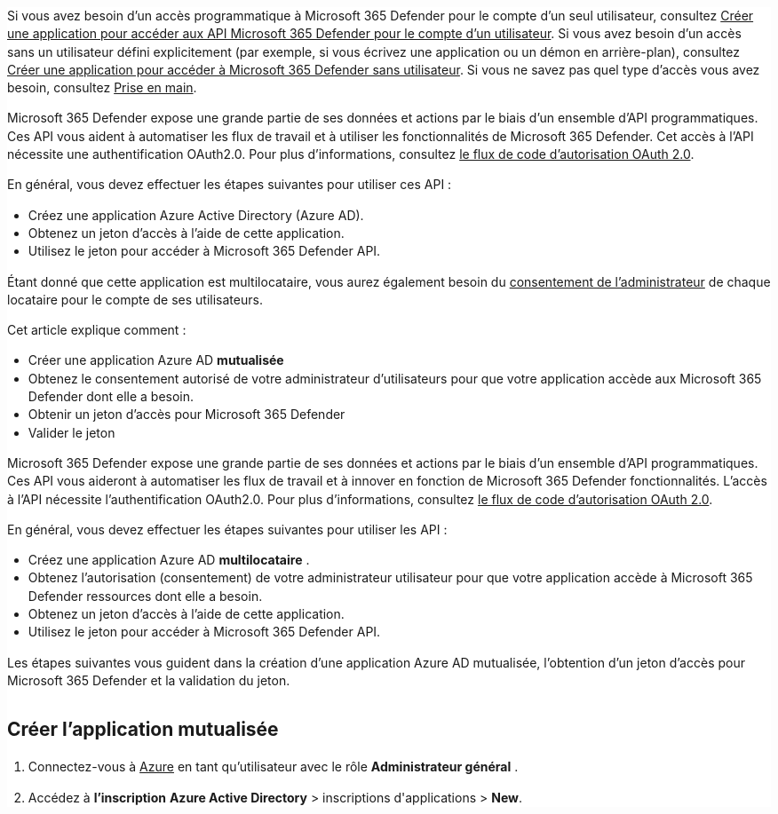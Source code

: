 Si vous avez besoin d’un accès programmatique à Microsoft 365 Defender pour le compte d’un seul utilisateur, consultez [Créer une application pour accéder aux API Microsoft 365 Defender pour le compte d’un utilisateur](api-create-app-user-context.md). Si vous avez besoin d’un accès sans un utilisateur défini explicitement (par exemple, si vous écrivez une application ou un démon en arrière-plan), consultez [Créer une application pour accéder à Microsoft 365 Defender sans utilisateur](api-create-app-web.md). Si vous ne savez pas quel type d’accès vous avez besoin, consultez [Prise en main](api-access.md).

Microsoft 365 Defender expose une grande partie de ses données et actions par le biais d’un ensemble d’API programmatiques. Ces API vous aident à automatiser les flux de travail et à utiliser les fonctionnalités de Microsoft 365 Defender. Cet accès à l’API nécessite une authentification OAuth2.0. Pour plus d’informations, consultez [le flux de code d’autorisation OAuth 2.0](/azure/active-directory/develop/active-directory-v2-protocols-oauth-code).

En général, vous devez effectuer les étapes suivantes pour utiliser ces API :

- Créez une application Azure Active Directory (Azure AD).
- Obtenez un jeton d’accès à l’aide de cette application.
- Utilisez le jeton pour accéder à Microsoft 365 Defender API.

Étant donné que cette application est multilocataire, vous aurez également besoin du [consentement de l’administrateur](/azure/active-directory/develop/v2-permissions-and-consent#requesting-consent-for-an-entire-tenant) de chaque locataire pour le compte de ses utilisateurs.

Cet article explique comment :

- Créer une application Azure AD **mutualisée**
- Obtenez le consentement autorisé de votre administrateur d’utilisateurs pour que votre application accède aux Microsoft 365 Defender dont elle a besoin.
- Obtenir un jeton d’accès pour Microsoft 365 Defender
- Valider le jeton

Microsoft 365 Defender expose une grande partie de ses données et actions par le biais d’un ensemble d’API programmatiques. Ces API vous aideront à automatiser les flux de travail et à innover en fonction de Microsoft 365 Defender fonctionnalités. L’accès à l’API nécessite l’authentification OAuth2.0. Pour plus d’informations, consultez [le flux de code d’autorisation OAuth 2.0](/azure/active-directory/develop/active-directory-v2-protocols-oauth-code).

En général, vous devez effectuer les étapes suivantes pour utiliser les API :

- Créez une application Azure AD **multilocataire** .
- Obtenez l’autorisation (consentement) de votre administrateur utilisateur pour que votre application accède à Microsoft 365 Defender ressources dont elle a besoin.
- Obtenez un jeton d’accès à l’aide de cette application.
- Utilisez le jeton pour accéder à Microsoft 365 Defender API.

Les étapes suivantes vous guident dans la création d’une application Azure AD mutualisée, l’obtention d’un jeton d’accès pour Microsoft 365 Defender et la validation du jeton.

## <a name="create-the-multi-tenant-app"></a>Créer l’application mutualisée

1. Connectez-vous à [Azure](https://portal.azure.com) en tant qu’utilisateur avec le rôle **Administrateur général** .

2. Accédez à **l’inscription** **Azure Active Directory** >  inscriptions d'applications  > **New**.
